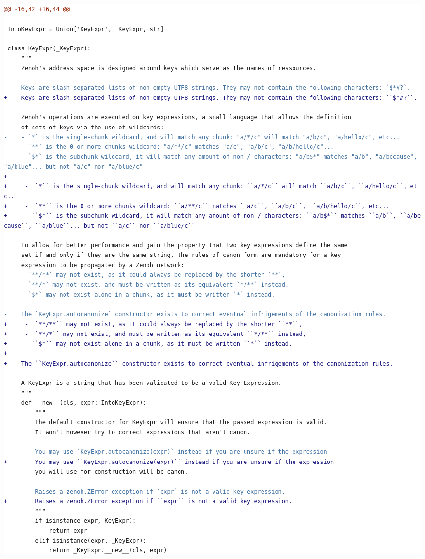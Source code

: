 ```diff
@@ -16,42 +16,44 @@
 
 IntoKeyExpr = Union['KeyExpr', _KeyExpr, str]
 
 class KeyExpr(_KeyExpr):
     """
     Zenoh's address space is designed around keys which serve as the names of ressources.
 
-    Keys are slash-separated lists of non-empty UTF8 strings. They may not contain the following characters: `$*#?`.
+    Keys are slash-separated lists of non-empty UTF8 strings. They may not contain the following characters: ``$*#?``.
     
     Zenoh's operations are executed on key expressions, a small language that allows the definition
     of sets of keys via the use of wildcards:
-    - `*` is the single-chunk wildcard, and will match any chunk: "a/*/c" will match "a/b/c", "a/hello/c", etc...
-    - `**` is the 0 or more chunks wildcard: "a/**/c" matches "a/c", "a/b/c", "a/b/hello/c"...
-    - `$*` is the subchunk wildcard, it will match any amount of non-/ characters: "a/b$*" matches "a/b", "a/because", "a/blue"... but not "a/c" nor "a/blue/c"
+
+     - ``*`` is the single-chunk wildcard, and will match any chunk: ``a/*/c`` will match ``a/b/c``, ``a/hello/c``, etc...
+     - ``**`` is the 0 or more chunks wildcard: ``a/**/c`` matches ``a/c``, ``a/b/c``, ``a/b/hello/c``, etc...
+     - ``$*`` is the subchunk wildcard, it will match any amount of non-/ characters: ``a/b$*`` matches ``a/b``, ``a/because``, ``a/blue``... but not ``a/c`` nor ``a/blue/c``
     
     To allow for better performance and gain the property that two key expressions define the same
     set if and only if they are the same string, the rules of canon form are mandatory for a key
     expression to be propagated by a Zenoh network:
-    - `**/**` may not exist, as it could always be replaced by the shorter `**`,
-    - `**/*` may not exist, and must be written as its equivalent `*/**` instead,
-    - `$*` may not exist alone in a chunk, as it must be written `*` instead.
 
-    The `KeyExpr.autocanonize` constructor exists to correct eventual infrigements of the canonization rules.
+     - ``**/**`` may not exist, as it could always be replaced by the shorter ``**``,
+     - ``**/*`` may not exist, and must be written as its equivalent ``*/**`` instead,
+     - ``$*`` may not exist alone in a chunk, as it must be written ``*`` instead.
+
+    The ``KeyExpr.autocanonize`` constructor exists to correct eventual infrigements of the canonization rules.
 
     A KeyExpr is a string that has been validated to be a valid Key Expression.
     """
     def __new__(cls, expr: IntoKeyExpr):
         """
         The default constructor for KeyExpr will ensure that the passed expression is valid.
         It won't however try to correct expressions that aren't canon.
 
-        You may use `KeyExpr.autocanonize(expr)` instead if you are unsure if the expression
+        You may use ``KeyExpr.autocanonize(expr)`` instead if you are unsure if the expression
         you will use for construction will be canon.
 
-        Raises a zenoh.ZError exception if `expr` is not a valid key expression.
+        Raises a zenoh.ZError exception if ``expr`` is not a valid key expression.
         """
         if isinstance(expr, KeyExpr):
             return expr
         elif isinstance(expr, _KeyExpr):
             return _KeyExpr.__new__(cls, expr)
```
